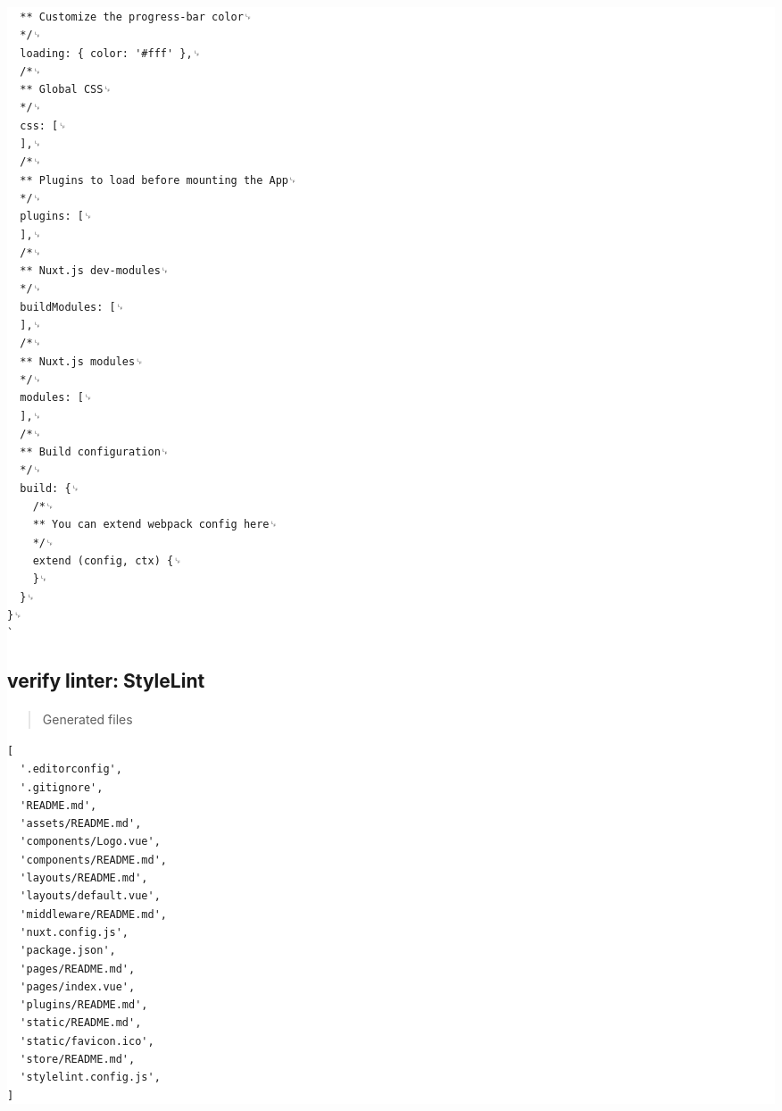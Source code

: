       ** Customize the progress-bar color␊
      */␊
      loading: { color: '#fff' },␊
      /*␊
      ** Global CSS␊
      */␊
      css: [␊
      ],␊
      /*␊
      ** Plugins to load before mounting the App␊
      */␊
      plugins: [␊
      ],␊
      /*␊
      ** Nuxt.js dev-modules␊
      */␊
      buildModules: [␊
      ],␊
      /*␊
      ** Nuxt.js modules␊
      */␊
      modules: [␊
      ],␊
      /*␊
      ** Build configuration␊
      */␊
      build: {␊
        /*␊
        ** You can extend webpack config here␊
        */␊
        extend (config, ctx) {␊
        }␊
      }␊
    }␊
    `

## verify linter: StyleLint

> Generated files

    [
      '.editorconfig',
      '.gitignore',
      'README.md',
      'assets/README.md',
      'components/Logo.vue',
      'components/README.md',
      'layouts/README.md',
      'layouts/default.vue',
      'middleware/README.md',
      'nuxt.config.js',
      'package.json',
      'pages/README.md',
      'pages/index.vue',
      'plugins/README.md',
      'static/README.md',
      'static/favicon.ico',
      'store/README.md',
      'stylelint.config.js',
    ]
